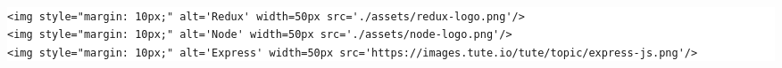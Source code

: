     <img style="margin: 10px;" alt='Redux' width=50px src='./assets/redux-logo.png'/>
    <img style="margin: 10px;" alt='Node' width=50px src='./assets/node-logo.png'/>
    <img style="margin: 10px;" alt='Express' width=50px src='https://images.tute.io/tute/topic/express-js.png'/>